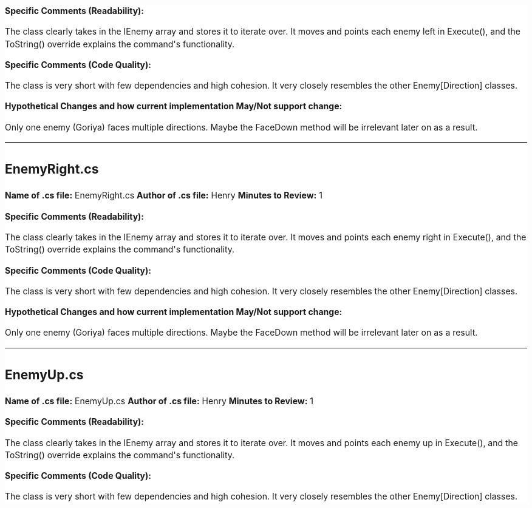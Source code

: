 __Specific Comments (Readability):__

The class clearly takes in the IEnemy array and stores it to iterate over. It moves and points each enemy left in Execute(), and the ToString() override explains the command's functionality.


__Specific Comments (Code Quality):__

The class is very short with few dependencies and high cohesion. It very closely resembles the other Enemy[Direction] classes.


__Hypothetical Changes and how current implementation May/Not support change:__

Only one enemy (Goriya) faces multiple directions. Maybe the FaceDown method will be irrelevant later on as a result.

---
## EnemyRight.cs ##

__Name of .cs file:__ EnemyRight.cs
__Author of .cs file:__ Henry
__Minutes to Review:__ 1

__Specific Comments (Readability):__

The class clearly takes in the IEnemy array and stores it to iterate over. It moves and points each enemy right in Execute(), and the ToString() override explains the command's functionality.


__Specific Comments (Code Quality):__

The class is very short with few dependencies and high cohesion. It very closely resembles the other Enemy[Direction] classes.


__Hypothetical Changes and how current implementation May/Not support change:__

Only one enemy (Goriya) faces multiple directions. Maybe the FaceDown method will be irrelevant later on as a result.

---
## EnemyUp.cs ##

__Name of .cs file:__ EnemyUp.cs
__Author of .cs file:__ Henry
__Minutes to Review:__ 1

__Specific Comments (Readability):__

The class clearly takes in the IEnemy array and stores it to iterate over. It moves and points each enemy up in Execute(), and the ToString() override explains the command's functionality.


__Specific Comments (Code Quality):__

The class is very short with few dependencies and high cohesion. It very closely resembles the other Enemy[Direction] classes.

